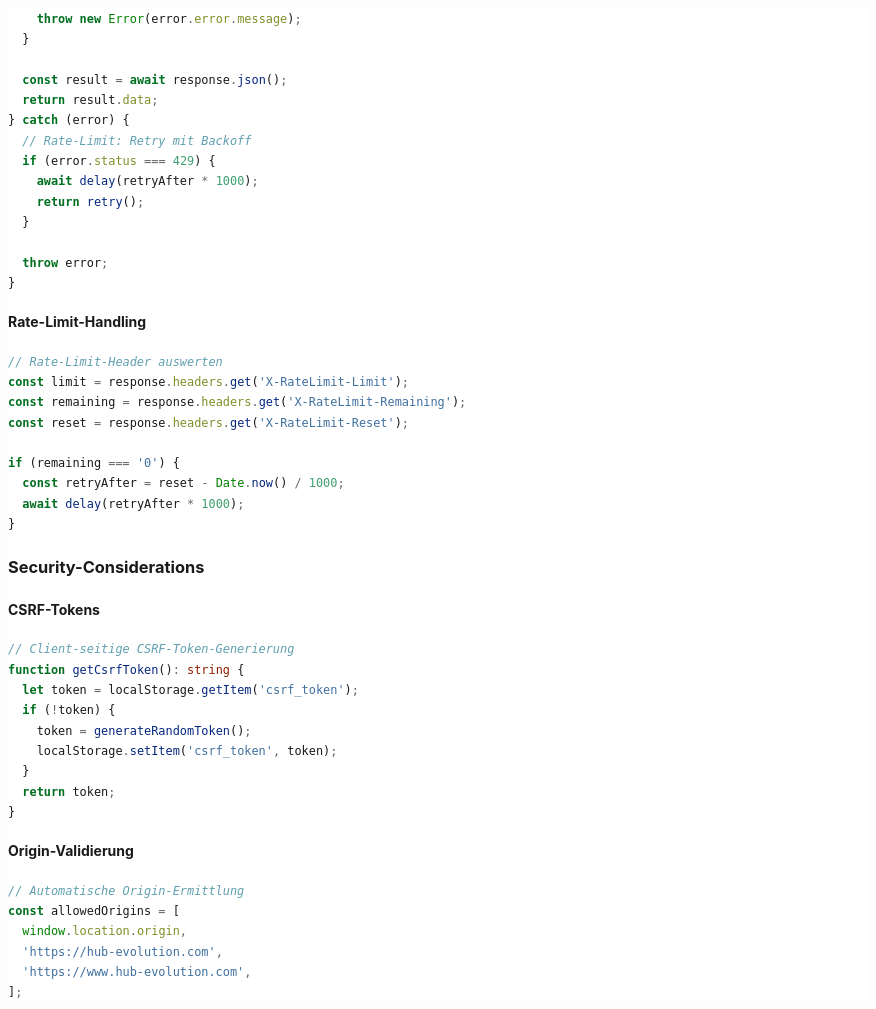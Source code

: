 ```typescript
    throw new Error(error.error.message);
  }

  const result = await response.json();
  return result.data;
} catch (error) {
  // Rate-Limit: Retry mit Backoff
  if (error.status === 429) {
    await delay(retryAfter * 1000);
    return retry();
  }

  throw error;
}
```

#### Rate-Limit-Handling

```typescript
// Rate-Limit-Header auswerten
const limit = response.headers.get('X-RateLimit-Limit');
const remaining = response.headers.get('X-RateLimit-Remaining');
const reset = response.headers.get('X-RateLimit-Reset');

if (remaining === '0') {
  const retryAfter = reset - Date.now() / 1000;
  await delay(retryAfter * 1000);
}
```

### Security-Considerations

#### CSRF-Tokens

```typescript
// Client-seitige CSRF-Token-Generierung
function getCsrfToken(): string {
  let token = localStorage.getItem('csrf_token');
  if (!token) {
    token = generateRandomToken();
    localStorage.setItem('csrf_token', token);
  }
  return token;
}
```

#### Origin-Validierung

```typescript
// Automatische Origin-Ermittlung
const allowedOrigins = [
  window.location.origin,
  'https://hub-evolution.com',
  'https://www.hub-evolution.com',
];
```
